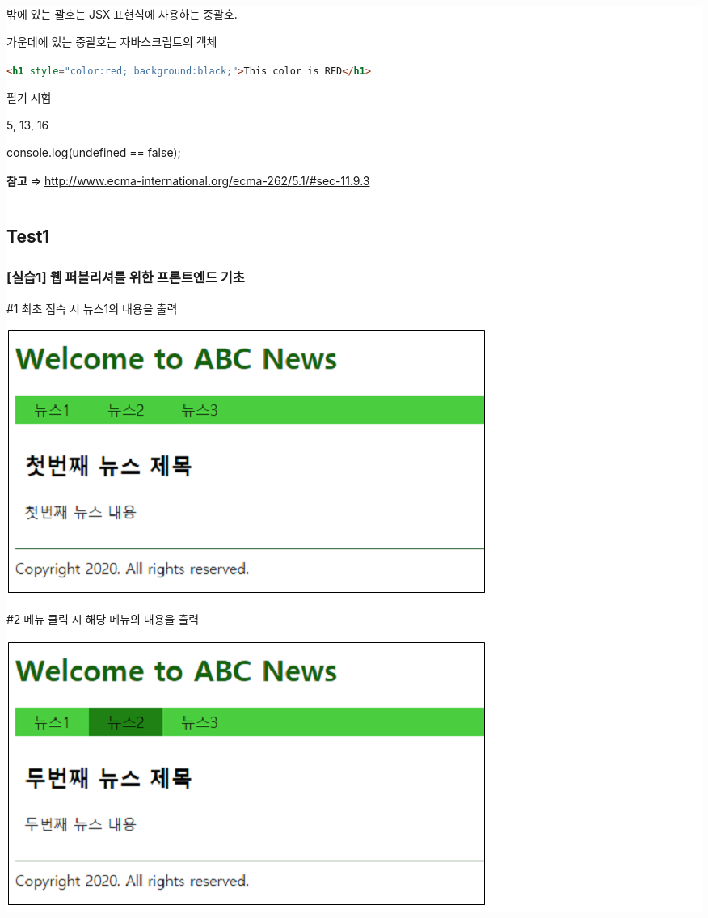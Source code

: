 밖에 있는 괄호는 JSX 표현식에 사용하는 중괄호.

가운데에 있는 중괄호는 자바스크립트의 객체

```html
<h1 style="color:red; background:black;">This color is RED</h1>
```



필기 시험

5, 13, 16

console.log(undefined == false);

**참고** ⇒ http://www.ecma-international.org/ecma-262/5.1/#sec-11.9.3

---



## Test1

### [실습1] 웹 퍼블리셔를 위한 프론트엔드 기초

\#1 최초 접속 시 뉴스1의 내용을 출력

![image-20200211091156219](images/image-20200211091156219.png)

\#2 메뉴 클릭 시 해당 메뉴의 내용을 출력

![image-20200211091211283](images/image-20200211091211283.png)

